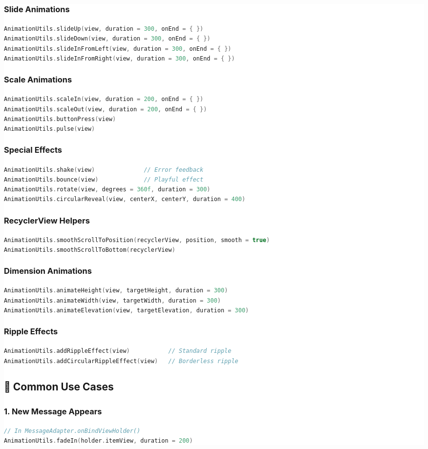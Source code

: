### Slide Animations
```kotlin
AnimationUtils.slideUp(view, duration = 300, onEnd = { })
AnimationUtils.slideDown(view, duration = 300, onEnd = { })
AnimationUtils.slideInFromLeft(view, duration = 300, onEnd = { })
AnimationUtils.slideInFromRight(view, duration = 300, onEnd = { })
```

### Scale Animations
```kotlin
AnimationUtils.scaleIn(view, duration = 200, onEnd = { })
AnimationUtils.scaleOut(view, duration = 200, onEnd = { })
AnimationUtils.buttonPress(view)
AnimationUtils.pulse(view)
```

### Special Effects
```kotlin
AnimationUtils.shake(view)              // Error feedback
AnimationUtils.bounce(view)             // Playful effect
AnimationUtils.rotate(view, degrees = 360f, duration = 300)
AnimationUtils.circularReveal(view, centerX, centerY, duration = 400)
```

### RecyclerView Helpers
```kotlin
AnimationUtils.smoothScrollToPosition(recyclerView, position, smooth = true)
AnimationUtils.smoothScrollToBottom(recyclerView)
```

### Dimension Animations
```kotlin
AnimationUtils.animateHeight(view, targetHeight, duration = 300)
AnimationUtils.animateWidth(view, targetWidth, duration = 300)
AnimationUtils.animateElevation(view, targetElevation, duration = 300)
```

### Ripple Effects
```kotlin
AnimationUtils.addRippleEffect(view)           // Standard ripple
AnimationUtils.addCircularRippleEffect(view)   // Borderless ripple
```

## 🎯 Common Use Cases

### 1. New Message Appears
```kotlin
// In MessageAdapter.onBindViewHolder()
AnimationUtils.fadeIn(holder.itemView, duration = 200)
```
